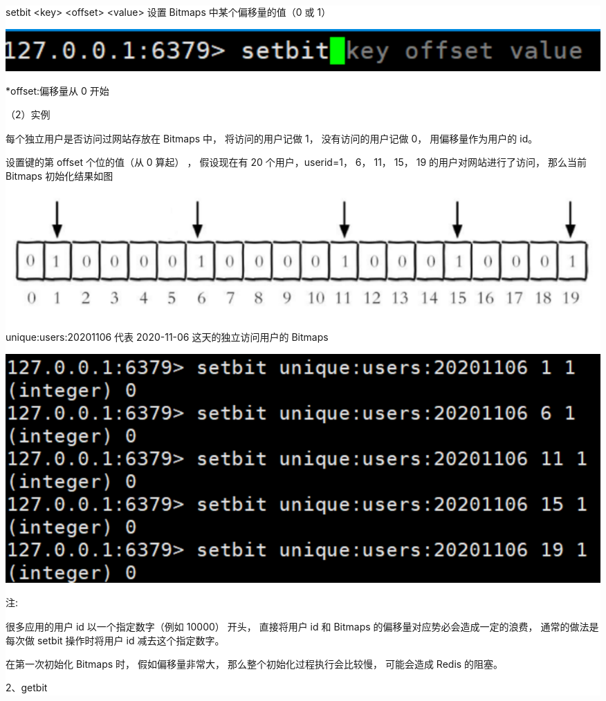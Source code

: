 setbit \<key\> \<offset\> \<value\> 设置 Bitmaps 中某个偏移量的值（0 或 1）

![wpsuME1NF.jpg](./images/wpsuME1NF.jpg)

\*offset:偏移量从 0 开始

（2）实例

每个独立用户是否访问过网站存放在 Bitmaps 中， 将访问的用户记做 1， 没有访问的用户记做 0， 用偏移量作为用户的 id。

设置键的第 offset 个位的值（从 0 算起） ， 假设现在有 20 个用户，userid=1， 6， 11， 15， 19 的用户对网站进行了访问， 那么当前 Bitmaps 初始化结果如图

![wpsByYnuo.jpg](./images/wpsByYnuo.jpg)

unique:users:20201106 代表 2020-11-06 这天的独立访问用户的 Bitmaps

![wpscoD2Vh.jpg](./images/wpscoD2Vh.jpg)

注:

很多应用的用户 id 以一个指定数字（例如 10000） 开头， 直接将用户 id 和 Bitmaps 的偏移量对应势必会造成一定的浪费， 通常的做法是每次做 setbit 操作时将用户 id 减去这个指定数字。

在第一次初始化 Bitmaps 时， 假如偏移量非常大， 那么整个初始化过程执行会比较慢， 可能会造成 Redis 的阻塞。

2、getbit
